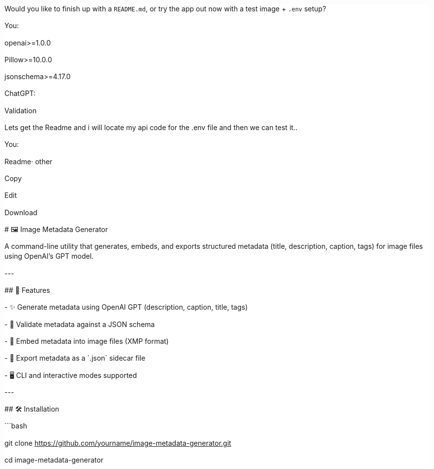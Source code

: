 
Would you like to finish up with a `README.md`, or try the app out now with a test image + `.env` setup?

You: 

openai\>=1.0.0

Pillow\>=10.0.0

jsonschema\>=4.17.0

ChatGPT: 

Validation

Lets get the Readme and i will locate my api code for the .env file and then we can test it..

You: 

Readme· other

Copy

Edit

Download

\# 🖼️ Image Metadata Generator

  

A command-line utility that generates, embeds, and exports structured metadata (title, description, caption, tags) for image files using OpenAI’s GPT model.

  

\---

  

\## 🚀 Features

  

\- ✨ Generate metadata using OpenAI GPT (description, caption, title, tags)

\- 🧠 Validate metadata against a JSON schema

\- 🧷 Embed metadata into image files (XMP format)

\- 📄 Export metadata as a \`.json\` sidecar file

\- 🖥️ CLI and interactive modes supported

  

\---

  

\## 🛠️ Installation

  

\`\`\`bash

git clone https://github.com/yourname/image-metadata-generator.git

cd image-metadata-generator

